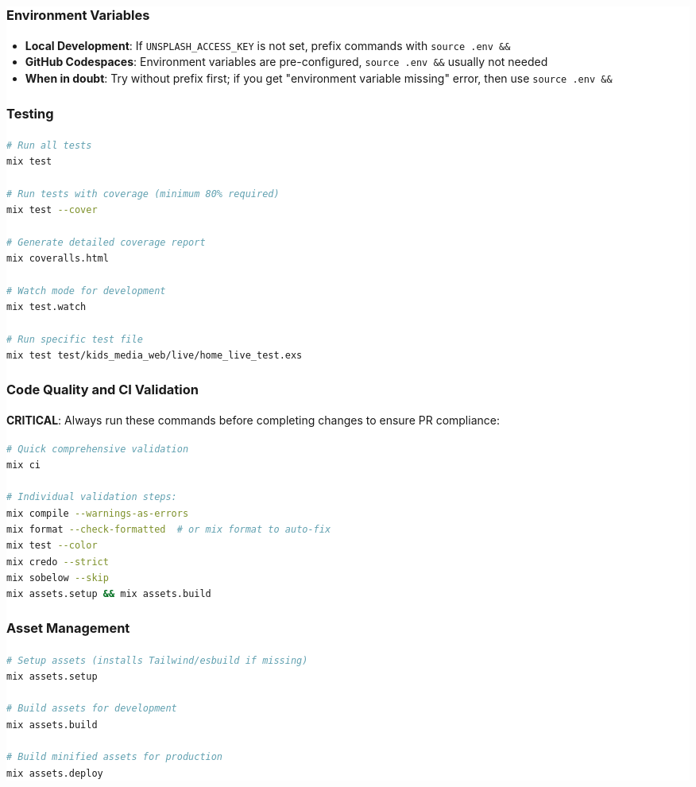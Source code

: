 ### Environment Variables

- **Local Development**: If `UNSPLASH_ACCESS_KEY` is not set, prefix commands with `source .env &&`
- **GitHub Codespaces**: Environment variables are pre-configured, `source .env &&` usually not needed
- **When in doubt**: Try without prefix first; if you get "environment variable missing" error, then use `source .env &&`

### Testing

```bash
# Run all tests
mix test

# Run tests with coverage (minimum 80% required)
mix test --cover

# Generate detailed coverage report
mix coveralls.html

# Watch mode for development
mix test.watch

# Run specific test file
mix test test/kids_media_web/live/home_live_test.exs
```

### Code Quality and CI Validation

**CRITICAL**: Always run these commands before completing changes to ensure PR compliance:

```bash
# Quick comprehensive validation
mix ci

# Individual validation steps:
mix compile --warnings-as-errors
mix format --check-formatted  # or mix format to auto-fix
mix test --color
mix credo --strict
mix sobelow --skip
mix assets.setup && mix assets.build
```

### Asset Management

```bash
# Setup assets (installs Tailwind/esbuild if missing)
mix assets.setup

# Build assets for development
mix assets.build

# Build minified assets for production
mix assets.deploy
```
